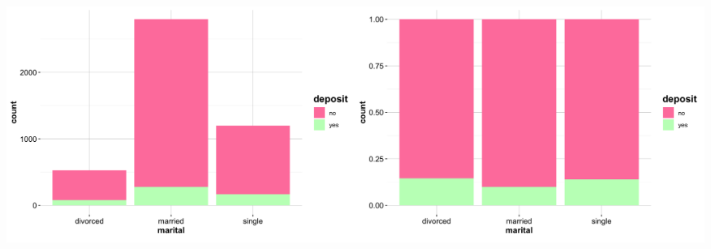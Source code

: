 <img src="statistics_files/figure-html/unnamed-chunk-13-1.png" width="50%" /><img src="statistics_files/figure-html/unnamed-chunk-13-2.png" width="50%" />
